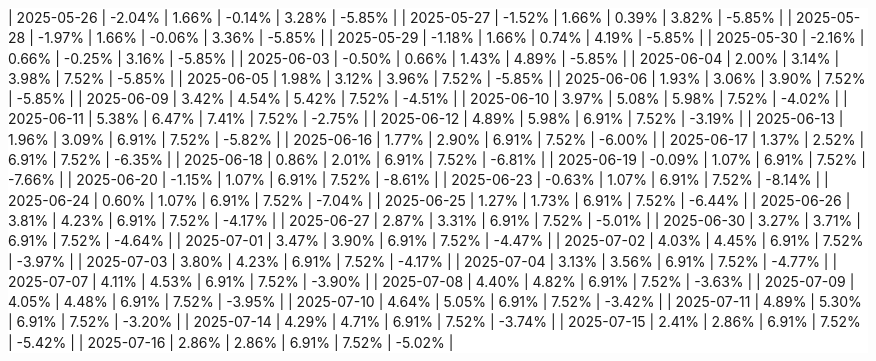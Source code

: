 | 2025-05-26 | -2.04%    | 1.66%                | -0.14%     | 3.28%                 | -5.85%      |
| 2025-05-27 | -1.52%    | 1.66%                | 0.39%      | 3.82%                 | -5.85%      |
| 2025-05-28 | -1.97%    | 1.66%                | -0.06%     | 3.36%                 | -5.85%      |
| 2025-05-29 | -1.18%    | 1.66%                | 0.74%      | 4.19%                 | -5.85%      |
| 2025-05-30 | -2.16%    | 0.66%                | -0.25%     | 3.16%                 | -5.85%      |
| 2025-06-03 | -0.50%    | 0.66%                | 1.43%      | 4.89%                 | -5.85%      |
| 2025-06-04 | 2.00%     | 3.14%                | 3.98%      | 7.52%                 | -5.85%      |
| 2025-06-05 | 1.98%     | 3.12%                | 3.96%      | 7.52%                 | -5.85%      |
| 2025-06-06 | 1.93%     | 3.06%                | 3.90%      | 7.52%                 | -5.85%      |
| 2025-06-09 | 3.42%     | 4.54%                | 5.42%      | 7.52%                 | -4.51%      |
| 2025-06-10 | 3.97%     | 5.08%                | 5.98%      | 7.52%                 | -4.02%      |
| 2025-06-11 | 5.38%     | 6.47%                | 7.41%      | 7.52%                 | -2.75%      |
| 2025-06-12 | 4.89%     | 5.98%                | 6.91%      | 7.52%                 | -3.19%      |
| 2025-06-13 | 1.96%     | 3.09%                | 6.91%      | 7.52%                 | -5.82%      |
| 2025-06-16 | 1.77%     | 2.90%                | 6.91%      | 7.52%                 | -6.00%      |
| 2025-06-17 | 1.37%     | 2.52%                | 6.91%      | 7.52%                 | -6.35%      |
| 2025-06-18 | 0.86%     | 2.01%                | 6.91%      | 7.52%                 | -6.81%      |
| 2025-06-19 | -0.09%    | 1.07%                | 6.91%      | 7.52%                 | -7.66%      |
| 2025-06-20 | -1.15%    | 1.07%                | 6.91%      | 7.52%                 | -8.61%      |
| 2025-06-23 | -0.63%    | 1.07%                | 6.91%      | 7.52%                 | -8.14%      |
| 2025-06-24 | 0.60%     | 1.07%                | 6.91%      | 7.52%                 | -7.04%      |
| 2025-06-25 | 1.27%     | 1.73%                | 6.91%      | 7.52%                 | -6.44%      |
| 2025-06-26 | 3.81%     | 4.23%                | 6.91%      | 7.52%                 | -4.17%      |
| 2025-06-27 | 2.87%     | 3.31%                | 6.91%      | 7.52%                 | -5.01%      |
| 2025-06-30 | 3.27%     | 3.71%                | 6.91%      | 7.52%                 | -4.64%      |
| 2025-07-01 | 3.47%     | 3.90%                | 6.91%      | 7.52%                 | -4.47%      |
| 2025-07-02 | 4.03%     | 4.45%                | 6.91%      | 7.52%                 | -3.97%      |
| 2025-07-03 | 3.80%     | 4.23%                | 6.91%      | 7.52%                 | -4.17%      |
| 2025-07-04 | 3.13%     | 3.56%                | 6.91%      | 7.52%                 | -4.77%      |
| 2025-07-07 | 4.11%     | 4.53%                | 6.91%      | 7.52%                 | -3.90%      |
| 2025-07-08 | 4.40%     | 4.82%                | 6.91%      | 7.52%                 | -3.63%      |
| 2025-07-09 | 4.05%     | 4.48%                | 6.91%      | 7.52%                 | -3.95%      |
| 2025-07-10 | 4.64%     | 5.05%                | 6.91%      | 7.52%                 | -3.42%      |
| 2025-07-11 | 4.89%     | 5.30%                | 6.91%      | 7.52%                 | -3.20%      |
| 2025-07-14 | 4.29%     | 4.71%                | 6.91%      | 7.52%                 | -3.74%      |
| 2025-07-15 | 2.41%     | 2.86%                | 6.91%      | 7.52%                 | -5.42%      |
| 2025-07-16 | 2.86%     | 2.86%                | 6.91%      | 7.52%                 | -5.02%      |